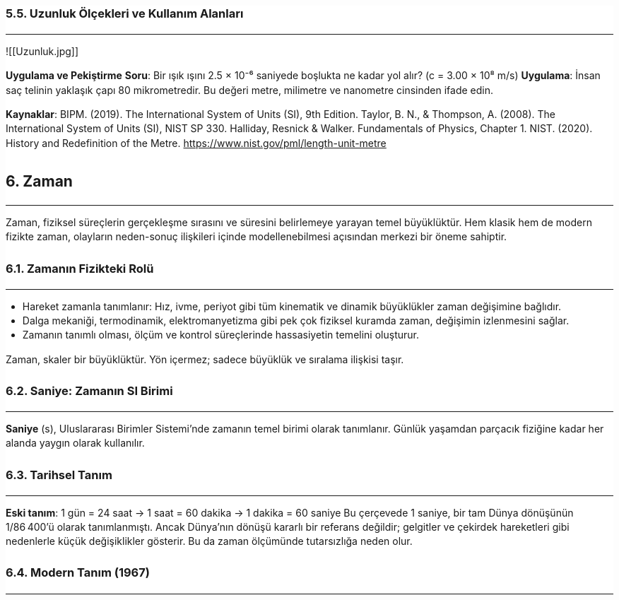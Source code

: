 ### **5.5. Uzunluk Ölçekleri ve Kullanım Alanları**
---
![[Uzunluk.jpg]]

**Uygulama ve Pekiştirme**
**Soru**:
Bir ışık ışını 2.5 × 10⁻⁶ saniyede boşlukta ne kadar yol alır? (c = 3.00 × 10⁸ m/s)
**Uygulama**:
İnsan saç telinin yaklaşık çapı 80 mikrometredir. Bu değeri metre, milimetre ve nanometre cinsinden ifade edin.


**Kaynaklar**:
BIPM. (2019). The International System of Units (SI), 9th Edition.
Taylor, B. N., & Thompson, A. (2008). The International System of Units (SI), NIST SP 330.
Halliday, Resnick & Walker. Fundamentals of Physics, Chapter 1.
NIST. (2020). History and Redefinition of the Metre.
https://www.nist.gov/pml/length-unit-metre

## **6. Zaman**
---

Zaman, fiziksel süreçlerin gerçekleşme sırasını ve süresini belirlemeye yarayan temel büyüklüktür. Hem klasik hem de modern fizikte zaman, olayların neden-sonuç ilişkileri içinde modellenebilmesi açısından merkezi bir öneme sahiptir.

###  **6.1. Zamanın Fizikteki Rolü**
---
- Hareket zamanla tanımlanır: Hız, ivme, periyot gibi tüm kinematik ve dinamik büyüklükler zaman değişimine bağlıdır.
- Dalga mekaniği, termodinamik, elektromanyetizma gibi pek çok fiziksel kuramda zaman, değişimin izlenmesini sağlar.
- Zamanın tanımlı olması, ölçüm ve kontrol süreçlerinde hassasiyetin temelini oluşturur.

Zaman, skaler bir büyüklüktür. Yön içermez; sadece büyüklük ve sıralama ilişkisi taşır.

### **6.2. Saniye: Zamanın SI Birimi**
---
**Saniye** (s), Uluslararası Birimler Sistemi’nde zamanın temel birimi olarak tanımlanır. Günlük yaşamdan parçacık fiziğine kadar her alanda yaygın olarak kullanılır.

### **6.3. Tarihsel Tanım**
---
**Eski tanım**: 1 gün = 24 saat → 1 saat = 60 dakika → 1 dakika = 60 saniye
Bu çerçevede 1 saniye, bir tam Dünya dönüşünün 1/86 400’ü olarak tanımlanmıştı.
Ancak Dünya’nın dönüşü kararlı bir referans değildir; gelgitler ve çekirdek hareketleri gibi nedenlerle küçük değişiklikler gösterir. Bu da zaman ölçümünde tutarsızlığa neden olur.

### **6.4. Modern Tanım (1967)**
---
